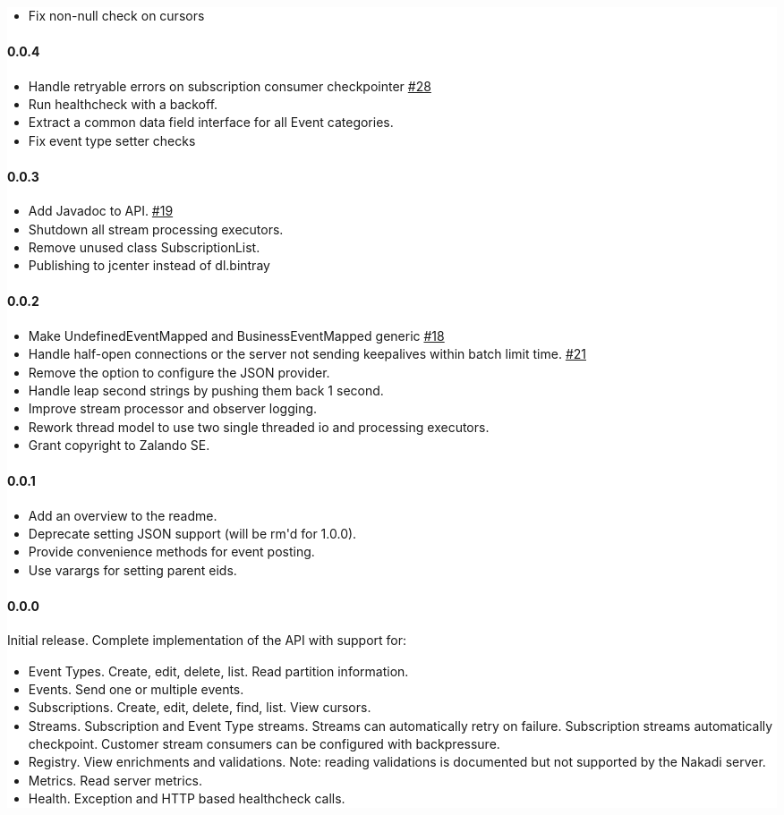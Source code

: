  - Fix non-null check on cursors

#### 0.0.4

- Handle retryable errors on subscription consumer checkpointer [#28](https://github.com/zalando-incubator/nakadi-java/issues/28)
- Run healthcheck with a backoff.
- Extract a common data field interface for all Event categories.
- Fix event type setter checks


#### 0.0.3

- Add Javadoc to API. [#19](https://github.com/zalando-incubator/nakadi-java/issues/19)
- Shutdown all stream processing executors.
- Remove unused class SubscriptionList.
- Publishing to jcenter instead of dl.bintray

#### 0.0.2

- Make UndefinedEventMapped and BusinessEventMapped generic [#18](https://github.com/zalando-incubator/nakadi-java/issues/18)
- Handle half-open connections or the server not sending keepalives within batch limit time. [#21](https://github.com/zalando-incubator/nakadi-java/issues/21)
- Remove the option to configure the JSON provider.
- Handle leap second strings by pushing them back 1 second.
- Improve stream processor and observer logging.
- Rework thread model to use two single threaded io and processing executors.
- Grant copyright to Zalando SE.

#### 0.0.1

- Add an overview to the readme.
- Deprecate setting JSON support (will be rm'd for 1.0.0).
- Provide convenience methods for event posting.
- Use varargs for setting parent eids.

#### 0.0.0

Initial release. Complete implementation of the API with support for: 

- Event Types. Create, edit, delete, list. Read partition information.
- Events. Send one or multiple events.
- Subscriptions. Create, edit, delete, find, list. View cursors.
- Streams. Subscription and Event Type streams. Streams can automatically retry on failure. 
Subscription streams automatically checkpoint. Customer stream consumers can be configured 
with backpressure.
- Registry. View enrichments and validations. Note: reading validations is documented but not 
supported by the Nakadi server.
- Metrics. Read server metrics.
- Health. Exception and HTTP based healthcheck calls.

